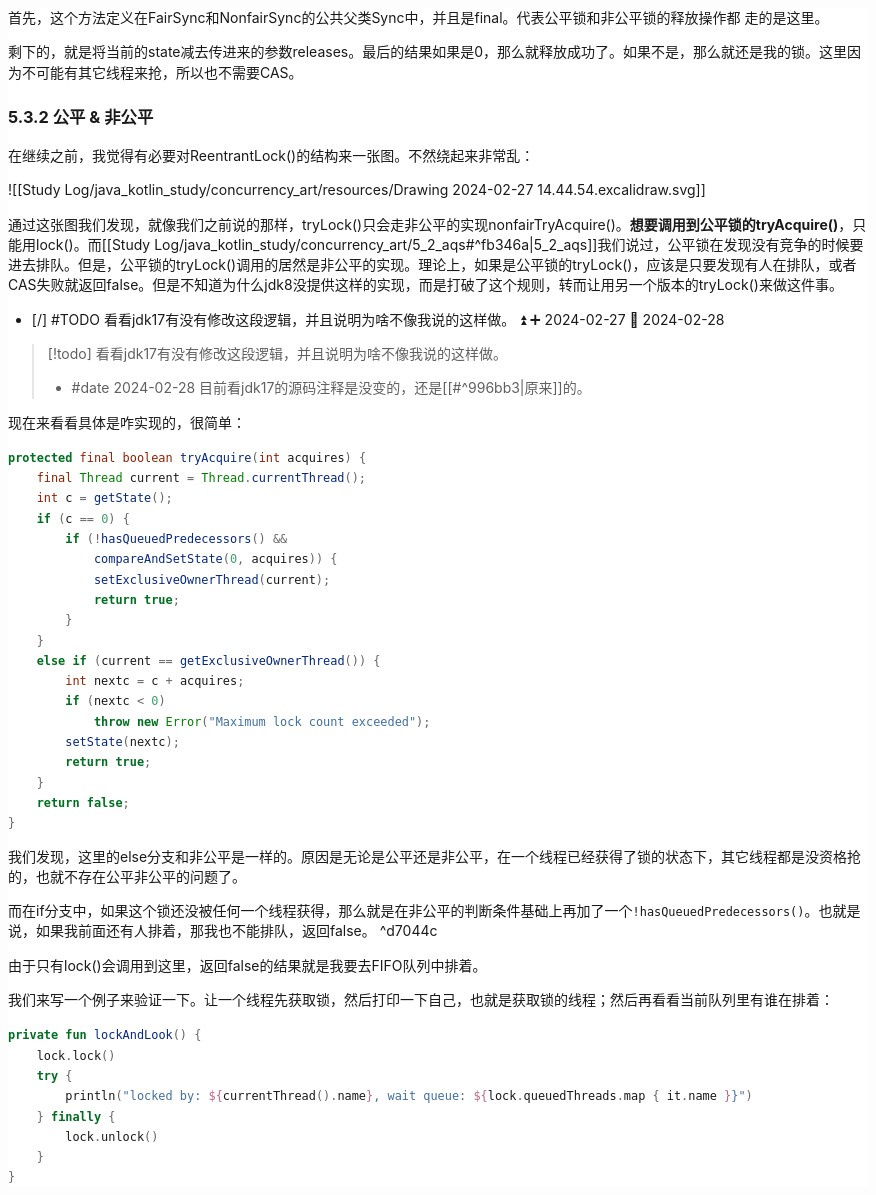 首先，这个方法定义在FairSync和NonfairSync的公共父类Sync中，并且是final。代表公平锁和非公平锁的释放操作都 走的是这里。

剩下的，就是将当前的state减去传进来的参数releases。最后的结果如果是0，那么就释放成功了。如果不是，那么就还是我的锁。这里因为不可能有其它线程来抢，所以也不需要CAS。

### 5.3.2 公平 & 非公平

在继续之前，我觉得有必要对ReentrantLock()的结构来一张图。不然绕起来非常乱：

![[Study Log/java_kotlin_study/concurrency_art/resources/Drawing 2024-02-27 14.44.54.excalidraw.svg]]

通过这张图我们发现，就像我们之前说的那样，tryLock()只会走非公平的实现nonfairTryAcquire()。**想要调用到公平锁的tryAcquire()**，只能用lock()。而[[Study Log/java_kotlin_study/concurrency_art/5_2_aqs#^fb346a|5_2_aqs]]我们说过，公平锁在发现没有竞争的时候要进去排队。但是，公平锁的tryLock()调用的居然是非公平的实现。理论上，如果是公平锁的tryLock()，应该是只要发现有人在排队，或者CAS失败就返回false。但是不知道为什么jdk8没提供这样的实现，而是打破了这个规则，转而让用另一个版本的tryLock()来做这件事。

- [/] #TODO 看看jdk17有没有修改这段逻辑，并且说明为啥不像我说的这样做。 ⏫ ➕ 2024-02-27 🛫 2024-02-28

> [!todo] 看看jdk17有没有修改这段逻辑，并且说明为啥不像我说的这样做。
> * #date 2024-02-28 目前看jdk17的源码注释是没变的，还是[[#^996bb3|原来]]的。

现在来看看具体是咋实现的，很简单：

```java
protected final boolean tryAcquire(int acquires) {
	final Thread current = Thread.currentThread();
	int c = getState();
	if (c == 0) {
		if (!hasQueuedPredecessors() &&
			compareAndSetState(0, acquires)) {
			setExclusiveOwnerThread(current);
			return true;
		}
	}
	else if (current == getExclusiveOwnerThread()) {
		int nextc = c + acquires;
		if (nextc < 0)
			throw new Error("Maximum lock count exceeded");
		setState(nextc);
		return true;
	}
	return false;
}
```

我们发现，这里的else分支和非公平是一样的。原因是无论是公平还是非公平，在一个线程已经获得了锁的状态下，其它线程都是没资格抢的，也就不存在公平非公平的问题了。

而在if分支中，如果这个锁还没被任何一个线程获得，那么就是在非公平的判断条件基础上再加了一个`!hasQueuedPredecessors()`。也就是说，如果我前面还有人排着，那我也不能排队，返回false。 ^d7044c

由于只有lock()会调用到这里，返回false的结果就是我要去FIFO队列中排着。

我们来写一个例子来验证一下。让一个线程先获取锁，然后打印一下自己，也就是获取锁的线程；然后再看看当前队列里有谁在排着：

```kotlin
private fun lockAndLook() {
	lock.lock()
	try {
		println("locked by: ${currentThread().name}, wait queue: ${lock.queuedThreads.map { it.name }}")
	} finally {
		lock.unlock()
	}
}
```
